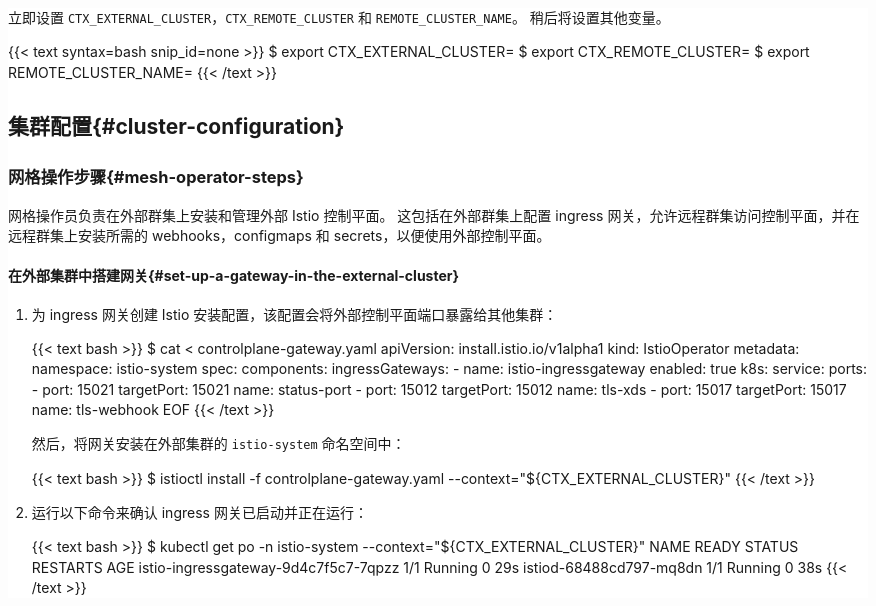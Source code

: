 立即设置 `CTX_EXTERNAL_CLUSTER`，`CTX_REMOTE_CLUSTER` 和 `REMOTE_CLUSTER_NAME`。 稍后将设置其他变量。

{{< text syntax=bash snip_id=none >}}
$ export CTX_EXTERNAL_CLUSTER=<your external cluster context>
$ export CTX_REMOTE_CLUSTER=<your remote cluster context>
$ export REMOTE_CLUSTER_NAME=<your remote cluster name>
{{< /text >}}

## 集群配置{#cluster-configuration}

### 网格操作步骤{#mesh-operator-steps}

网格操作员负责在外部群集上安装和管理外部 Istio 控制平面。 这包括在外部群集上配置 ingress 网关，允许远程群集访问控制平面，并在远程群集上安装所需的 webhooks，configmaps 和 secrets，以便使用外部控制平面。

#### 在外部集群中搭建网关{#set-up-a-gateway-in-the-external-cluster}

1. 为 ingress 网关创建 Istio 安装配置，该配置会将外部控制平面端口暴露给其他集群：

    {{< text bash >}}
    $ cat <<EOF > controlplane-gateway.yaml
    apiVersion: install.istio.io/v1alpha1
    kind: IstioOperator
    metadata:
      namespace: istio-system
    spec:
      components:
        ingressGateways:
          - name: istio-ingressgateway
            enabled: true
            k8s:
              service:
                ports:
                  - port: 15021
                    targetPort: 15021
                    name: status-port
                  - port: 15012
                    targetPort: 15012
                    name: tls-xds
                  - port: 15017
                    targetPort: 15017
                    name: tls-webhook
    EOF
    {{< /text >}}

    然后，将网关安装在外部集群的 `istio-system` 命名空间中：

    {{< text bash >}}
    $ istioctl install -f controlplane-gateway.yaml --context="${CTX_EXTERNAL_CLUSTER}"
    {{< /text >}}

1. 运行以下命令来确认 ingress 网关已启动并正在运行：

    {{< text bash >}}
    $ kubectl get po -n istio-system --context="${CTX_EXTERNAL_CLUSTER}"
    NAME                                   READY   STATUS    RESTARTS   AGE
    istio-ingressgateway-9d4c7f5c7-7qpzz   1/1     Running   0          29s
    istiod-68488cd797-mq8dn                1/1     Running   0          38s
    {{< /text >}}
